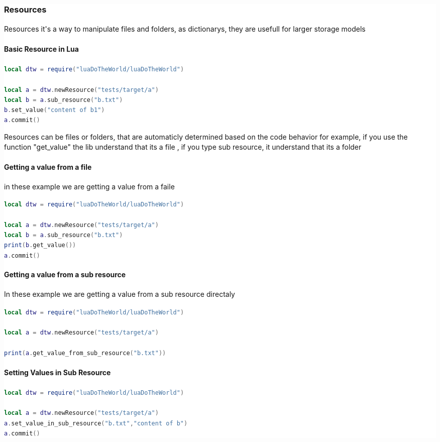 
### Resources
Resources it's a way to manipulate files and folders, as dictionarys, they are usefull for
larger storage models

#### Basic Resource in Lua

~~~lua
local dtw = require("luaDoTheWorld/luaDoTheWorld")

local a = dtw.newResource("tests/target/a")
local b = a.sub_resource("b.txt")
b.set_value("content of b1")
a.commit()

~~~

Resources can be files or folders, that are automaticly determined based on the code behavior
for example, if you use the function "get_value" the lib understand that its a file , if you type
sub resource, it understand that its a folder

#### Getting a value from a file
in these example we are getting a value from a faile


~~~lua
local dtw = require("luaDoTheWorld/luaDoTheWorld")

local a = dtw.newResource("tests/target/a")
local b = a.sub_resource("b.txt")
print(b.get_value())
a.commit()

~~~

#### Getting  a value from a sub resource
In these example we are getting a value from a sub resource directaly


~~~lua
local dtw = require("luaDoTheWorld/luaDoTheWorld")

local a = dtw.newResource("tests/target/a")

print(a.get_value_from_sub_resource("b.txt"))
~~~

#### Setting Values in Sub Resource


~~~lua
local dtw = require("luaDoTheWorld/luaDoTheWorld")

local a = dtw.newResource("tests/target/a")
a.set_value_in_sub_resource("b.txt","content of b")
a.commit()

~~~
